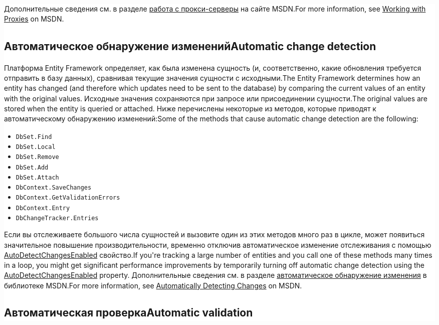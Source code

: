 <span data-ttu-id="f7a5c-259">Дополнительные сведения см. в разделе [работа с прокси-серверы](https://msdn.microsoft.com/data/JJ592886.aspx) на сайте MSDN.</span><span class="sxs-lookup"><span data-stu-id="f7a5c-259">For more information, see [Working with Proxies](https://msdn.microsoft.com/data/JJ592886.aspx) on MSDN.</span></span>

<a id="changedetection"></a>
## <a name="automatic-change-detection"></a><span data-ttu-id="f7a5c-260">Автоматическое обнаружение изменений</span><span class="sxs-lookup"><span data-stu-id="f7a5c-260">Automatic change detection</span></span>

<span data-ttu-id="f7a5c-261">Платформа Entity Framework определяет, как была изменена сущность (и, соответственно, какие обновления требуется отправить в базу данных), сравнивая текущие значения сущности с исходными.</span><span class="sxs-lookup"><span data-stu-id="f7a5c-261">The Entity Framework determines how an entity has changed (and therefore which updates need to be sent to the database) by comparing the current values of an entity with the original values.</span></span> <span data-ttu-id="f7a5c-262">Исходные значения сохраняются при запросе или присоединении сущности.</span><span class="sxs-lookup"><span data-stu-id="f7a5c-262">The original values are stored when the entity is queried or attached.</span></span> <span data-ttu-id="f7a5c-263">Ниже перечислены некоторые из методов, которые приводят к автоматическому обнаружению изменений:</span><span class="sxs-lookup"><span data-stu-id="f7a5c-263">Some of the methods that cause automatic change detection are the following:</span></span>

- `DbSet.Find`
- `DbSet.Local`
- `DbSet.Remove`
- `DbSet.Add`
- `DbSet.Attach`
- `DbContext.SaveChanges`
- `DbContext.GetValidationErrors`
- `DbContext.Entry`
- `DbChangeTracker.Entries`

<span data-ttu-id="f7a5c-264">Если вы отслеживаете большого числа сущностей и вызовите один из этих методов много раз в цикле, может появиться значительное повышение производительности, временно отключив автоматическое изменение отслеживания с помощью [AutoDetectChangesEnabled](https://msdn.microsoft.com/library/system.data.entity.infrastructure.dbcontextconfiguration.autodetectchangesenabled.aspx) свойство.</span><span class="sxs-lookup"><span data-stu-id="f7a5c-264">If you're tracking a large number of entities and you call one of these methods many times in a loop, you might get significant performance improvements by temporarily turning off automatic change detection using the [AutoDetectChangesEnabled](https://msdn.microsoft.com/library/system.data.entity.infrastructure.dbcontextconfiguration.autodetectchangesenabled.aspx) property.</span></span> <span data-ttu-id="f7a5c-265">Дополнительные сведения см. в разделе [автоматическое обнаружение изменения](https://msdn.microsoft.com/data/jj556205) в библиотеке MSDN.</span><span class="sxs-lookup"><span data-stu-id="f7a5c-265">For more information, see [Automatically Detecting Changes](https://msdn.microsoft.com/data/jj556205) on MSDN.</span></span>

<a id="validation"></a>
## <a name="automatic-validation"></a><span data-ttu-id="f7a5c-266">Автоматическая проверка</span><span class="sxs-lookup"><span data-stu-id="f7a5c-266">Automatic validation</span></span>
